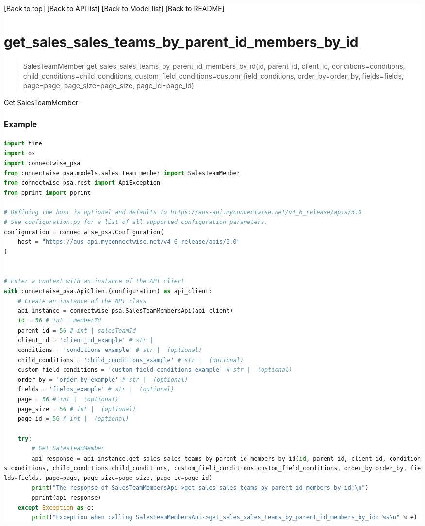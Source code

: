[[Back to top]](#) [[Back to API list]](../README.md#documentation-for-api-endpoints) [[Back to Model list]](../README.md#documentation-for-models) [[Back to README]](../README.md)

# **get_sales_sales_teams_by_parent_id_members_by_id**
> SalesTeamMember get_sales_sales_teams_by_parent_id_members_by_id(id, parent_id, client_id, conditions=conditions, child_conditions=child_conditions, custom_field_conditions=custom_field_conditions, order_by=order_by, fields=fields, page=page, page_size=page_size, page_id=page_id)

Get SalesTeamMember

### Example

```python
import time
import os
import connectwise_psa
from connectwise_psa.models.sales_team_member import SalesTeamMember
from connectwise_psa.rest import ApiException
from pprint import pprint

# Defining the host is optional and defaults to https://aus-api.myconnectwise.net/v4_6_release/apis/3.0
# See configuration.py for a list of all supported configuration parameters.
configuration = connectwise_psa.Configuration(
    host = "https://aus-api.myconnectwise.net/v4_6_release/apis/3.0"
)


# Enter a context with an instance of the API client
with connectwise_psa.ApiClient(configuration) as api_client:
    # Create an instance of the API class
    api_instance = connectwise_psa.SalesTeamMembersApi(api_client)
    id = 56 # int | memberId
    parent_id = 56 # int | salesTeamId
    client_id = 'client_id_example' # str | 
    conditions = 'conditions_example' # str |  (optional)
    child_conditions = 'child_conditions_example' # str |  (optional)
    custom_field_conditions = 'custom_field_conditions_example' # str |  (optional)
    order_by = 'order_by_example' # str |  (optional)
    fields = 'fields_example' # str |  (optional)
    page = 56 # int |  (optional)
    page_size = 56 # int |  (optional)
    page_id = 56 # int |  (optional)

    try:
        # Get SalesTeamMember
        api_response = api_instance.get_sales_sales_teams_by_parent_id_members_by_id(id, parent_id, client_id, conditions=conditions, child_conditions=child_conditions, custom_field_conditions=custom_field_conditions, order_by=order_by, fields=fields, page=page, page_size=page_size, page_id=page_id)
        print("The response of SalesTeamMembersApi->get_sales_sales_teams_by_parent_id_members_by_id:\n")
        pprint(api_response)
    except Exception as e:
        print("Exception when calling SalesTeamMembersApi->get_sales_sales_teams_by_parent_id_members_by_id: %s\n" % e)
```
